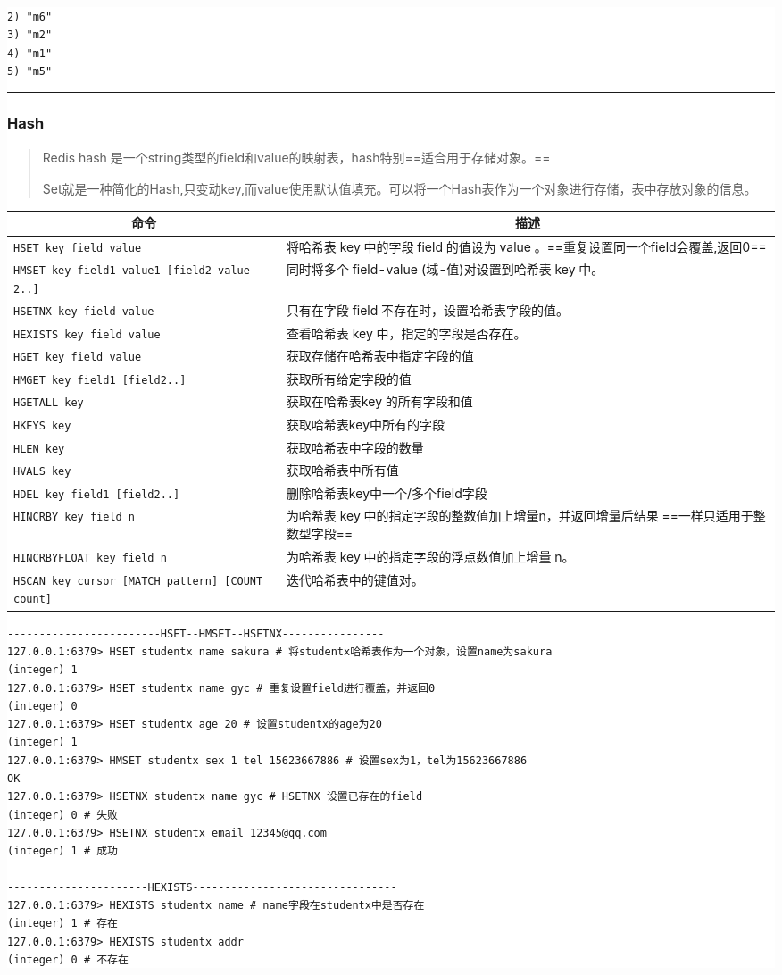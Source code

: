 ```shell
2) "m6"
3) "m2"
4) "m1"
5) "m5"

```

---



### Hash

> Redis hash 是一个string类型的field和value的映射表，hash特别==适合用于存储对象。==
>
> Set就是一种简化的Hash,只变动key,而value使用默认值填充。可以将一个Hash表作为一个对象进行存储，表中存放对象的信息。

| 命令                                             | 描述                                                         |
| ------------------------------------------------ | ------------------------------------------------------------ |
| `HSET key field value`                           | 将哈希表 key 中的字段 field 的值设为 value 。==重复设置同一个field会覆盖,返回0== |
| `HMSET key field1 value1 [field2 value2..]`      | 同时将多个 field-value (域-值)对设置到哈希表 key 中。        |
| `HSETNX key field value`                         | 只有在字段 field 不存在时，设置哈希表字段的值。              |
| `HEXISTS key field value`                        | 查看哈希表 key 中，指定的字段是否存在。                      |
| `HGET key field value`                           | 获取存储在哈希表中指定字段的值                               |
| `HMGET key field1 [field2..]`                    | 获取所有给定字段的值                                         |
| `HGETALL key`                                    | 获取在哈希表key 的所有字段和值                               |
| `HKEYS key`                                      | 获取哈希表key中所有的字段                                    |
| `HLEN key`                                       | 获取哈希表中字段的数量                                       |
| `HVALS key`                                      | 获取哈希表中所有值                                           |
| `HDEL key field1 [field2..]`                     | 删除哈希表key中一个/多个field字段                            |
| `HINCRBY key field n`                            | 为哈希表 key 中的指定字段的整数值加上增量n，并返回增量后结果 ==一样只适用于整数型字段== |
| `HINCRBYFLOAT key field n`                       | 为哈希表 key 中的指定字段的浮点数值加上增量 n。              |
| `HSCAN key cursor [MATCH pattern] [COUNT count]` | 迭代哈希表中的键值对。                                       |



```shell
------------------------HSET--HMSET--HSETNX----------------
127.0.0.1:6379> HSET studentx name sakura # 将studentx哈希表作为一个对象，设置name为sakura
(integer) 1
127.0.0.1:6379> HSET studentx name gyc # 重复设置field进行覆盖，并返回0
(integer) 0
127.0.0.1:6379> HSET studentx age 20 # 设置studentx的age为20
(integer) 1
127.0.0.1:6379> HMSET studentx sex 1 tel 15623667886 # 设置sex为1，tel为15623667886
OK
127.0.0.1:6379> HSETNX studentx name gyc # HSETNX 设置已存在的field
(integer) 0 # 失败
127.0.0.1:6379> HSETNX studentx email 12345@qq.com
(integer) 1 # 成功

----------------------HEXISTS--------------------------------
127.0.0.1:6379> HEXISTS studentx name # name字段在studentx中是否存在
(integer) 1 # 存在
127.0.0.1:6379> HEXISTS studentx addr
(integer) 0 # 不存在

```